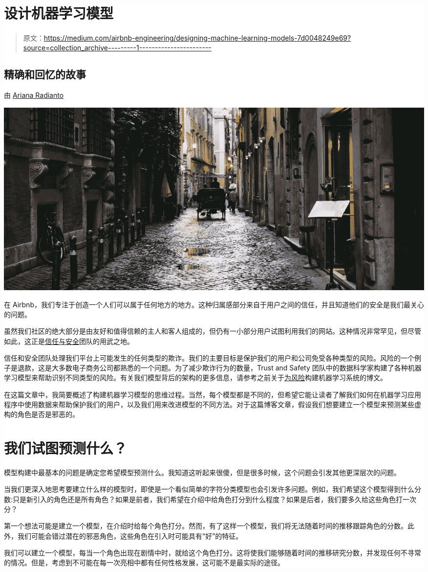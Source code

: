 # 设计机器学习模型

> 原文：<https://medium.com/airbnb-engineering/designing-machine-learning-models-7d0048249e69?source=collection_archive---------1----------------------->

## 精确和回忆的故事

由 [Ariana Radianto](https://www.linkedin.com/in/aradianto)

![](img/8d92f016580e218b0a17c6e2de2c32dc.png)

在 Airbnb，我们专注于创造一个人们可以属于任何地方的地方。这种归属感部分来自于用户之间的信任，并且知道他们的安全是我们最关心的问题。

虽然我们社区的绝大部分是由友好和值得信赖的主人和客人组成的，但仍有一小部分用户试图利用我们的网站。这种情况非常罕见，但尽管如此，这正是[信任与安全](https://www.airbnb.com/trust)团队的用武之地。

信任和安全团队处理我们平台上可能发生的任何类型的欺诈。我们的主要目标是保护我们的用户和公司免受各种类型的风险。风险的一个例子是退款，这是大多数电子商务公司都熟悉的一个问题。为了减少欺诈行为的数量，Trust and Safety 团队中的数据科学家构建了各种机器学习模型来帮助识别不同类型的风险。有关我们模型背后的架构的更多信息，请参考之前关于[为风险](http://nerds.airbnb.com/architecting-machine-learning-system-risk/)构建机器学习系统的博文。

在这篇文章中，我简要概述了构建机器学习模型的思维过程。当然，每个模型都是不同的，但希望它能让读者了解我们如何在机器学习应用程序中使用数据来帮助保护我们的用户，以及我们用来改进模型的不同方法。对于这篇博客文章，假设我们想要建立一个模型来预测某些虚构的角色是否是邪恶的。

# 我们试图预测什么？

模型构建中最基本的问题是确定您希望模型预测什么。我知道这听起来很傻，但是很多时候，这个问题会引发其他更深层次的问题。

当我们更深入地思考要建立什么样的模型时，即使是一个看似简单的字符分类模型也会引发许多问题。例如，我们希望这个模型得到什么分数:只是新引入的角色还是所有角色？如果是前者，我们希望在介绍中给角色打分到什么程度？如果是后者，我们要多久给这些角色打一次分？

第一个想法可能是建立一个模型，在介绍时给每个角色打分。然而，有了这样一个模型，我们将无法随着时间的推移跟踪角色的分数。此外，我们可能会错过潜在的邪恶角色，这些角色在引入时可能具有“好”的特征。

我们可以建立一个模型，每当一个角色出现在剧情中时，就给这个角色打分。这将使我们能够随着时间的推移研究分数，并发现任何不寻常的情况。但是，考虑到不可能在每一次亮相中都有任何性格发展，这可能不是最实际的途径。
